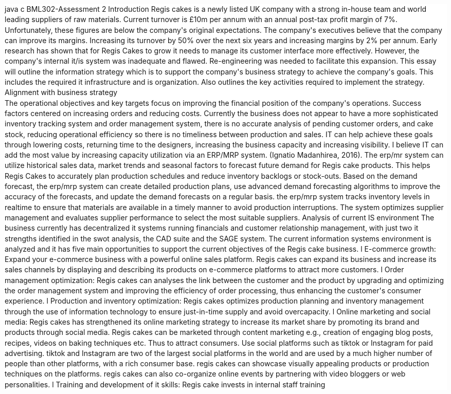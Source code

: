 java c
BML302-Assessment   2 
Introduction Regis   cakes   is   a   newly   listed   UK   company   with   a   strong   in-house   team   and   world   leading    suppliers    of   raw    materials.    Current    turnover    is    £10m    per    annum    with    an   annual    post-tax    profit    margin    of    7%.    Unfortunately,    these    figures      are    below      the company's   original   expectations.   The   company's   executives   believe   that   the   company   can   improve   its   margins.   Increasing   its   turnover   by   50%   over   the   next   six   years   and   increasing   margins by   2% per   annum.   Early research has   shown that   for   Regis   Cakes   to   grow   it   needs   to   manage   its   customer   interface   more   effectively.   However,   the   company's    internal    it/is      system      was      inadequate      and      flawed.      Re-engineering      was   needed   to   facilitate   this   expansion.   This   essay   will   outline   the   information   strategy   which   is   to   support   the   company's   business   strategy   to   achieve   the   company's   goals.   This   includes   the   required   it   infrastructure   and   is   organization.   Also   outlines   the   key   activities required to implement the strategy.
Alignment with business strategy  
The operational objectives and key targets focus on improving   the   financial position   of   the company's operations.   Success factors centered on increasing   orders   and
reducing costs. Currently the business does not appear to have   a more   sophisticated
inventory tracking system and order management system, there is no   accurate   analysis
of   pending customer orders, and cake stock, reducing operational   efficiency   so there   is no timeliness between production and sales. IT can help   achieve these   goals
through lowering costs, returning time to the designers, increasing the   business
capacity and increasing visibility. I believe IT can add the most value by   increasing   capacity utilization via an ERP/MRP system. (Ignatio Madanhirea, 2016).
The erp/mr system can utilize historical sales data, market trends   and   seasonal   factors   to forecast future demand for Regis cake products. This helps   Regis   Cakes   to
accurately plan production schedules and reduce inventory backlogs or stock-outs.
Based on the demand forecast, the erp/mrp system   can   create   detailed production
plans, use advanced demand forecasting algorithms to improve the accuracy   of   the
forecasts, and update the demand forecasts on a regular basis. the   erp/mrp   system
tracks   inventory   levels   in   realtime   to   ensure   that   materials   are   available   in   a   timely
manner to avoid production interruptions. The system optimizes   supplier management   and evaluates supplier performance to select the most suitable   suppliers.
Analysis of current IS environment The   business   currently   has   decentralized   it   systems   running   financials   and   customer   relationship management, with   just two it strengths   identified in   the   swot   analysis,   the CAD suite and the   SAGE   system.
The current information systems environment is analyzed   and   it has   five   main   opportunities to support the current objectives of   the Regis   cake business.
l E-commerce growth: Expand your e-commerce business with a powerful   online   sales platform. Regis cakes can expand its business and   increase   its   sales
channels by displaying and describing its products on   e-commerce platforms to   attract more customers.
l Order management optimization: Regis cakes   can   analyses   the   link between the   customer and the product by upgrading and optimizing the order management            system and improving the efficiency of   order processing, thus enhancing the
customer's consumer experience.
l Production and inventory optimization: Regis   cakes   optimizes production
planning   and   inventory   management   through   the   use   of   information   technology to ensure   just-in-time supply and avoid   overcapacity.
l Online marketing and   social media: Regis   cakes   has   strengthened   its   online
marketing strategy to increase its market share by promoting its brand   and
products through social media. Regis cakes can be marketed through content
marketing e.g., creation of   engaging blog posts, recipes, videos on baking
techniques etc. Thus   to attract consumers. Use   social platforms   such   as   tiktok   or   Instagram for paid advertising. tiktok and Instagram are two of   the   largest   social   platforms   in   the   world   and   are   used   by   a   much   higher   number   of   people   than
other platforms, with a rich consumer base. regis cakes can showcase visually   appealing products or production techniques on the platforms. regis cakes can   also co-organize online events by partnering with video bloggers or web personalities.
l Training and development of   it   skills: Regis   cake   invests   in   internal   staff   training